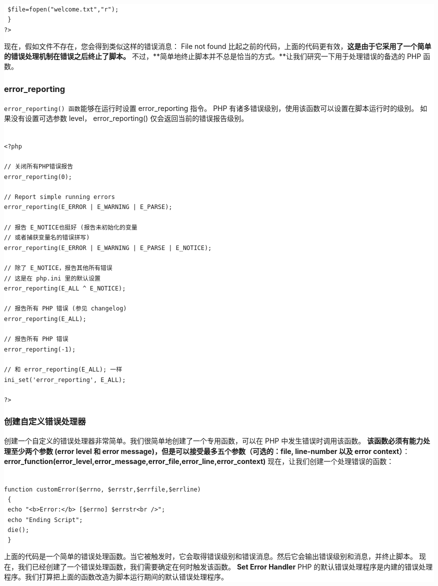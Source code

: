 ```
 $file=fopen("welcome.txt","r");
 }
?>

```
现在，假如文件不存在，您会得到类似这样的错误消息：
File not found
比起之前的代码，上面的代码更有效，**这是由于它采用了一个简单的错误处理机制在错误之后终止了脚本。**
不过，**简单地终止脚本并不总是恰当的方式。**让我们研究一下用于处理错误的备选的 PHP 函数。

###  error_reporting 
` error_reporting() 函数 `能够在运行时设置 error_reporting 指令。 PHP 有诸多错误级别，使用该函数可以设置在脚本运行时的级别。 如果没有设置可选参数 level， error_reporting() 仅会返回当前的错误报告级别。
```

<?php

// 关闭所有PHP错误报告
error_reporting(0);

// Report simple running errors
error_reporting(E_ERROR | E_WARNING | E_PARSE);

// 报告 E_NOTICE也挺好 (报告未初始化的变量
// 或者捕获变量名的错误拼写)
error_reporting(E_ERROR | E_WARNING | E_PARSE | E_NOTICE);

// 除了 E_NOTICE，报告其他所有错误
// 这是在 php.ini 里的默认设置
error_reporting(E_ALL ^ E_NOTICE);

// 报告所有 PHP 错误 (参见 changelog)
error_reporting(E_ALL);

// 报告所有 PHP 错误
error_reporting(-1);

// 和 error_reporting(E_ALL); 一样
ini_set('error_reporting', E_ALL);

?>

```
###  创建自定义错误处理器 
创建一个自定义的错误处理器非常简单。我们很简单地创建了一个专用函数，可以在 PHP 中发生错误时调用该函数。
**该函数必须有能力处理至少两个参数 (error level 和 error message)，但是可以接受最多五个参数（可选的：file, line-number 以及 error context）**：
**error_function(error_level,error_message,error_file,error_line,error_context)**
现在，让我们创建一个处理错误的函数：
```

function customError($errno, $errstr,$errfile,$errline)
 { 
 echo "<b>Error:</b> [$errno] $errstr<br />";
 echo "Ending Script";
 die();
 }

```
上面的代码是一个简单的错误处理函数。当它被触发时，它会取得错误级别和错误消息。然后它会输出错误级别和消息，并终止脚本。
现在，我们已经创建了一个错误处理函数，我们需要确定在何时触发该函数。
**Set Error Handler**
PHP 的默认错误处理程序是内建的错误处理程序。我们打算把上面的函数改造为脚本运行期间的默认错误处理程序。